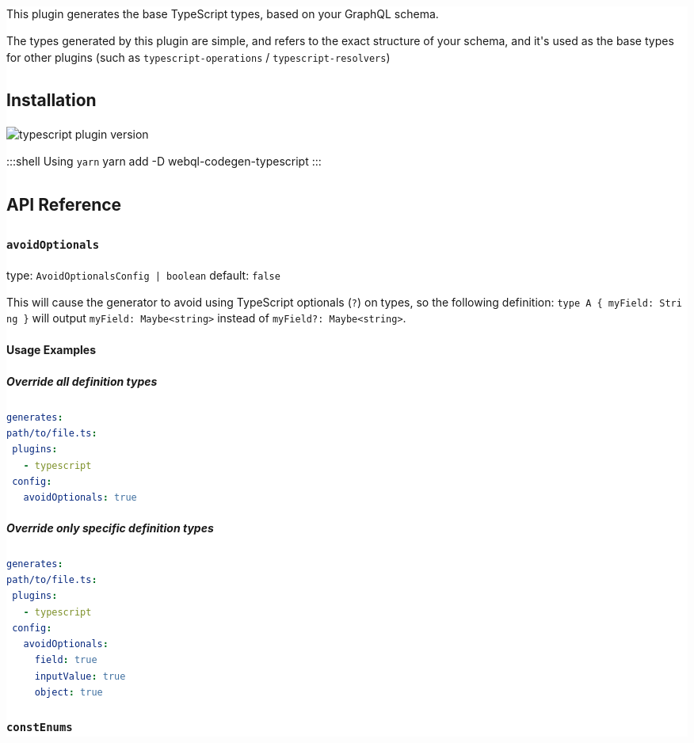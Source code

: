 This plugin generates the base TypeScript types, based on your GraphQL schema.

The types generated by this plugin are simple, and refers to the exact structure of your schema, and it's used as the base types for other plugins (such as `typescript-operations` / `typescript-resolvers`)

## Installation



<img alt="typescript plugin version" src="https://img.shields.io/npm/v/webql-codegen-typescript?color=%23e15799&label=plugin&nbsp;version&style=for-the-badge"/>


    
:::shell Using `yarn`
    yarn add -D webql-codegen-typescript
:::

## API Reference

### `avoidOptionals`

type: `AvoidOptionalsConfig | boolean`
default: `false`

This will cause the generator to avoid using TypeScript optionals (`?`) on types,
so the following definition: `type A { myField: String }` will output `myField: Maybe<string>`
instead of `myField?: Maybe<string>`.

#### Usage Examples

##### Override all definition types
```yml
generates:
path/to/file.ts:
 plugins:
   - typescript
 config:
   avoidOptionals: true
```

##### Override only specific definition types
```yml
generates:
path/to/file.ts:
 plugins:
   - typescript
 config:
   avoidOptionals:
     field: true
     inputValue: true
     object: true
```

### `constEnums`
